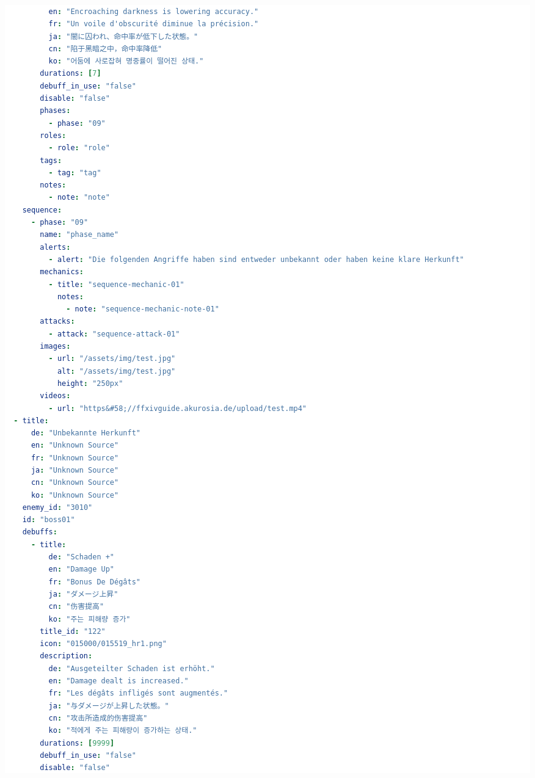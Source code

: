 ```yaml
          en: "Encroaching darkness is lowering accuracy."
          fr: "Un voile d'obscurité diminue la précision."
          ja: "闇に囚われ、命中率が低下した状態。"
          cn: "陷于黑暗之中，命中率降低"
          ko: "어둠에 사로잡혀 명중률이 떨어진 상태."
        durations: [7]
        debuff_in_use: "false"
        disable: "false"
        phases:
          - phase: "09"
        roles:
          - role: "role"
        tags:
          - tag: "tag"
        notes:
          - note: "note"
    sequence:
      - phase: "09"
        name: "phase_name"
        alerts:
          - alert: "Die folgenden Angriffe haben sind entweder unbekannt oder haben keine klare Herkunft"
        mechanics:
          - title: "sequence-mechanic-01"
            notes:
              - note: "sequence-mechanic-note-01"
        attacks:
          - attack: "sequence-attack-01"
        images:
          - url: "/assets/img/test.jpg"
            alt: "/assets/img/test.jpg"
            height: "250px"
        videos:
          - url: "https&#58;//ffxivguide.akurosia.de/upload/test.mp4"
  - title:
      de: "Unbekannte Herkunft"
      en: "Unknown Source"
      fr: "Unknown Source"
      ja: "Unknown Source"
      cn: "Unknown Source"
      ko: "Unknown Source"
    enemy_id: "3010"
    id: "boss01"
    debuffs:
      - title:
          de: "Schaden +"
          en: "Damage Up"
          fr: "Bonus De Dégâts"
          ja: "ダメージ上昇"
          cn: "伤害提高"
          ko: "주는 피해량 증가"
        title_id: "122"
        icon: "015000/015519_hr1.png"
        description:
          de: "Ausgeteilter Schaden ist erhöht."
          en: "Damage dealt is increased."
          fr: "Les dégâts infligés sont augmentés."
          ja: "与ダメージが上昇した状態。"
          cn: "攻击所造成的伤害提高"
          ko: "적에게 주는 피해량이 증가하는 상태."
        durations: [9999]
        debuff_in_use: "false"
        disable: "false"
```